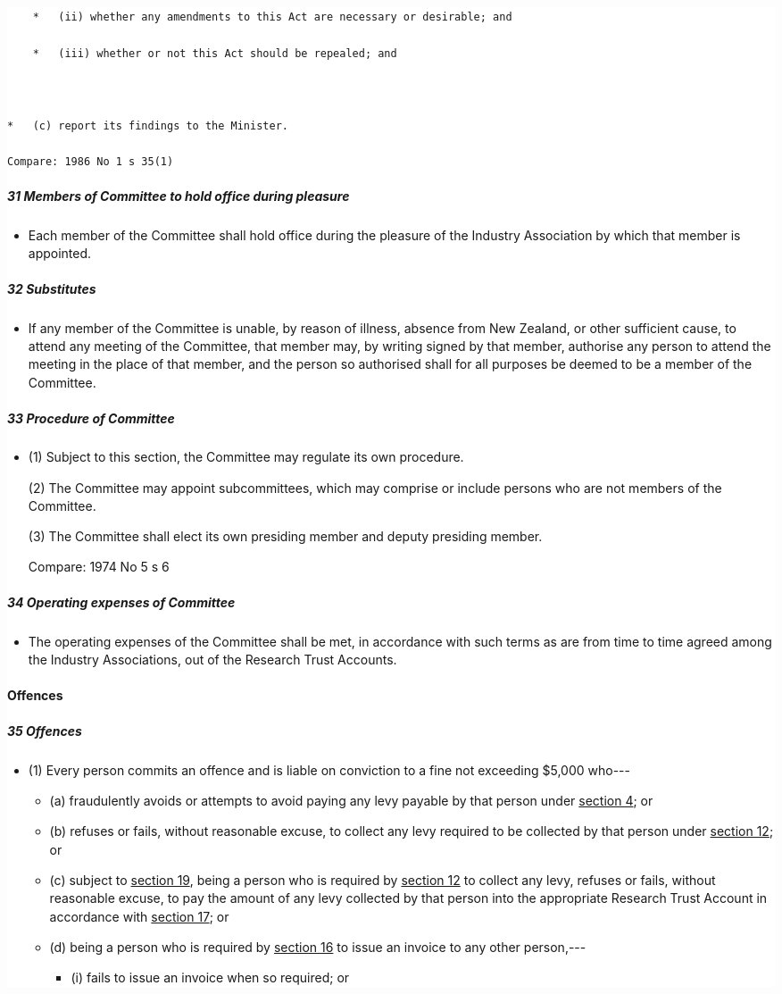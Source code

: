         *   (ii) whether any amendments to this Act are necessary or desirable; and
        
        *   (iii) whether or not this Act should be repealed; and
        
        
    
    *   (c) report its findings to the Minister.
    
    Compare: 1986 No 1 s 35(1)

##### 31 Members of Committee to hold office during pleasure
    
*   Each member of the Committee shall hold office during the pleasure of the Industry Association by which that member is appointed.

##### 32 Substitutes
    
*   If any member of the Committee is unable, by reason of illness, absence from New Zealand, or other sufficient cause, to attend any meeting of the Committee, that member may, by writing signed by that member, authorise any person to attend the meeting in the place of that member, and the person so authorised shall for all purposes be deemed to be a member of the Committee.

##### 33 Procedure of Committee
    
*   (1) Subject to this section, the Committee may regulate its own procedure.
    
    (2) The Committee may appoint subcommittees, which may comprise or include persons who are not members of the Committee.
    
    (3) The Committee shall elect its own presiding member and deputy presiding member.
    
    Compare: 1974 No 5 s 6

##### 34 Operating expenses of Committee
    
*   The operating expenses of the Committee shall be met, in accordance with such terms as are from time to time agreed among the Industry Associations, out of the Research Trust Accounts.

#### Offences

##### 35 Offences
    
*   (1) Every person commits an offence and is liable on conviction to a fine not exceeding $5,000 who---
        
    *   (a) fraudulently avoids or attempts to avoid paying any levy payable by that person under [section 4][6]; or
    
    *   (b) refuses or fails, without reasonable excuse, to collect any levy required to be collected by that person under [section 12][14]; or
    
    *   (c) subject to [section 19][21], being a person who is required by [section 12][14] to collect any levy, refuses or fails, without reasonable excuse, to pay the amount of any levy collected by that person into the appropriate Research Trust Account in accordance with [section 17][19]; or
    
    *   (d) being a person who is required by [section 16][18] to issue an invoice to any other person,---
            
        *   (i) fails to issue an invoice when so required; or
        

[0]: http://www.legislation.govt.nz/act/public/1989/0064/latest/link.aspx?id=DLM195466
[1]: http://www.legislation.govt.nz/act/public/1989/0064/latest/whole.html#DLM167919
[2]: http://www.legislation.govt.nz/act/public/1989/0064/latest/whole.html#DLM167921
[3]: http://www.legislation.govt.nz/act/public/1989/0064/latest/whole.html#DLM167922
[4]: http://www.legislation.govt.nz/act/public/1989/0064/latest/whole.html#DLM167965
[5]: http://www.legislation.govt.nz/act/public/1989/0064/latest/whole.html#DLM2830818
[6]: http://www.legislation.govt.nz/act/public/1989/0064/latest/whole.html#DLM167967
[7]: http://www.legislation.govt.nz/act/public/1989/0064/latest/whole.html#DLM167968
[8]: http://www.legislation.govt.nz/act/public/1989/0064/latest/whole.html#DLM167969
[9]: http://www.legislation.govt.nz/act/public/1989/0064/latest/whole.html#DLM167970
[10]: http://www.legislation.govt.nz/act/public/1989/0064/latest/whole.html#DLM167971
[11]: http://www.legislation.govt.nz/act/public/1989/0064/latest/whole.html#DLM167972
[12]: http://www.legislation.govt.nz/act/public/1989/0064/latest/whole.html#DLM167973
[13]: http://www.legislation.govt.nz/act/public/1989/0064/latest/whole.html#DLM167974
[14]: http://www.legislation.govt.nz/act/public/1989/0064/latest/whole.html#DLM167975
[15]: http://www.legislation.govt.nz/act/public/1989/0064/latest/whole.html#DLM167976
[16]: http://www.legislation.govt.nz/act/public/1989/0064/latest/whole.html#DLM167978
[17]: http://www.legislation.govt.nz/act/public/1989/0064/latest/whole.html#DLM167980
[18]: http://www.legislation.govt.nz/act/public/1989/0064/latest/whole.html#DLM167981
[19]: http://www.legislation.govt.nz/act/public/1989/0064/latest/whole.html#DLM167982
[20]: http://www.legislation.govt.nz/act/public/1989/0064/latest/whole.html#DLM167984
[21]: http://www.legislation.govt.nz/act/public/1989/0064/latest/whole.html#DLM167985
[22]: http://www.legislation.govt.nz/act/public/1989/0064/latest/whole.html#DLM167986
[23]: http://www.legislation.govt.nz/act/public/1989/0064/latest/whole.html#DLM167987
[24]: http://www.legislation.govt.nz/act/public/1989/0064/latest/whole.html#DLM167988
[25]: http://www.legislation.govt.nz/act/public/1989/0064/latest/whole.html#DLM167989
[26]: http://www.legislation.govt.nz/act/public/1989/0064/latest/whole.html#DLM167990
[27]: http://www.legislation.govt.nz/act/public/1989/0064/latest/whole.html#DLM167991
[28]: http://www.legislation.govt.nz/act/public/1989/0064/latest/whole.html#DLM167993
[29]: http://www.legislation.govt.nz/act/public/1989/0064/latest/whole.html#DLM167994
[30]: http://www.legislation.govt.nz/act/public/1989/0064/latest/whole.html#DLM2792800
[31]: http://www.legislation.govt.nz/act/public/1989/0064/latest/whole.html#DLM167997
[32]: http://www.legislation.govt.nz/act/public/1989/0064/latest/whole.html#DLM167998
[33]: http://www.legislation.govt.nz/act/public/1989/0064/latest/whole.html#DLM167999
[34]: http://www.legislation.govt.nz/act/public/1989/0064/latest/whole.html#DLM169300
[35]: http://www.legislation.govt.nz/act/public/1989/0064/latest/whole.html#DLM169301
[36]: http://www.legislation.govt.nz/act/public/1989/0064/latest/whole.html#DLM169302
[37]: http://www.legislation.govt.nz/act/public/1989/0064/latest/whole.html#DLM169303
[38]: http://www.legislation.govt.nz/act/public/1989/0064/latest/whole.html#DLM3765300
[39]: http://www.legislation.govt.nz/act/public/1989/0064/latest/whole.html#DLM169304
[40]: http://www.legislation.govt.nz/act/public/1989/0064/latest/whole.html#DLM2792801
[41]: http://www.legislation.govt.nz/act/public/1989/0064/latest/whole.html#DLM169306
[42]: http://www.legislation.govt.nz/act/public/1989/0064/latest/whole.html#DLM169307
[43]: http://www.legislation.govt.nz/act/public/1989/0064/latest/whole.html#DLM169308
[44]: http://www.legislation.govt.nz/act/public/1989/0064/latest/whole.html#DLM169309
[45]: http://www.legislation.govt.nz/act/public/1989/0064/latest/link.aspx?id=DLM319569
[46]: http://www.legislation.govt.nz/act/public/1989/0064/latest/link.aspx?id=DLM64790
[47]: http://www.legislation.govt.nz/act/public/1989/0064/latest/link.aspx?id=DLM377342
[48]: http://www.legislation.govt.nz/act/public/1989/0064/latest/link.aspx?id=DLM328986
[49]: http://www.legislation.govt.nz/act/public/1989/0064/latest/link.aspx?id=DLM380185
[50]: http://www.legislation.govt.nz/act/public/1989/0064/latest/whole.html#DLM169312
[51]: http://www.legislation.govt.nz/act/public/1989/0064/latest/whole.html#DLM169313
[52]: http://www.legislation.govt.nz/act/public/1989/0064/latest/link.aspx?id=DLM64784
[53]: http://www.legislation.govt.nz/act/public/1989/0064/latest/link.aspx?id=DLM408960
[54]: http://www.legislation.govt.nz/act/public/1989/0064/latest/whole.html#DLM169328
[55]: http://www.legislation.govt.nz/act/public/1989/0064/latest/link.aspx?id=DLM3360714
[56]: http://www.legislation.govt.nz/act/public/1989/0064/latest/whole.html#DLM169316
[57]: http://www.legislation.govt.nz/act/public/1989/0064/latest/whole.html#DLM169317
[58]: http://www.legislation.govt.nz/act/public/1989/0064/latest/whole.html#DLM169320
[59]: http://www.legislation.govt.nz/act/public/1989/0064/latest/whole.html#DLM169329
[60]: http://www.legislation.govt.nz/act/public/1989/0064/latest/whole.html#DLM169321
[61]: http://www.pco.parliament.govt.nz/reprints/
[62]: http://www.legislation.govt.nz/act/public/1989/0064/latest/link.aspx?id=DLM195439
[63]: http://www.pco.parliament.govt.nz/editorial-conventions/
[64]: http://www.legislation.govt.nz/act/public/1989/0064/latest/link.aspx?id=DLM195468
[65]: http://www.legislation.govt.nz/act/public/1989/0064/latest/link.aspx?id=DLM195470